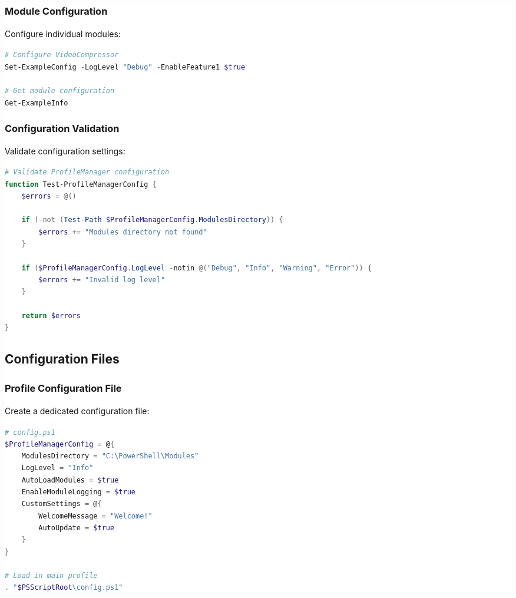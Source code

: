 ### Module Configuration

Configure individual modules:

```powershell
# Configure VideoCompressor
Set-ExampleConfig -LogLevel "Debug" -EnableFeature1 $true

# Get module configuration
Get-ExampleInfo
```

### Configuration Validation

Validate configuration settings:

```powershell
# Validate ProfileManager configuration
function Test-ProfileManagerConfig {
    $errors = @()
    
    if (-not (Test-Path $ProfileManagerConfig.ModulesDirectory)) {
        $errors += "Modules directory not found"
    }
    
    if ($ProfileManagerConfig.LogLevel -notin @("Debug", "Info", "Warning", "Error")) {
        $errors += "Invalid log level"
    }
    
    return $errors
}
```

## Configuration Files

### Profile Configuration File

Create a dedicated configuration file:

```powershell
# config.ps1
$ProfileManagerConfig = @{
    ModulesDirectory = "C:\PowerShell\Modules"
    LogLevel = "Info"
    AutoLoadModules = $true
    EnableModuleLogging = $true
    CustomSettings = @{
        WelcomeMessage = "Welcome!"
        AutoUpdate = $true
    }
}

# Load in main profile
. "$PSScriptRoot\config.ps1"
```
